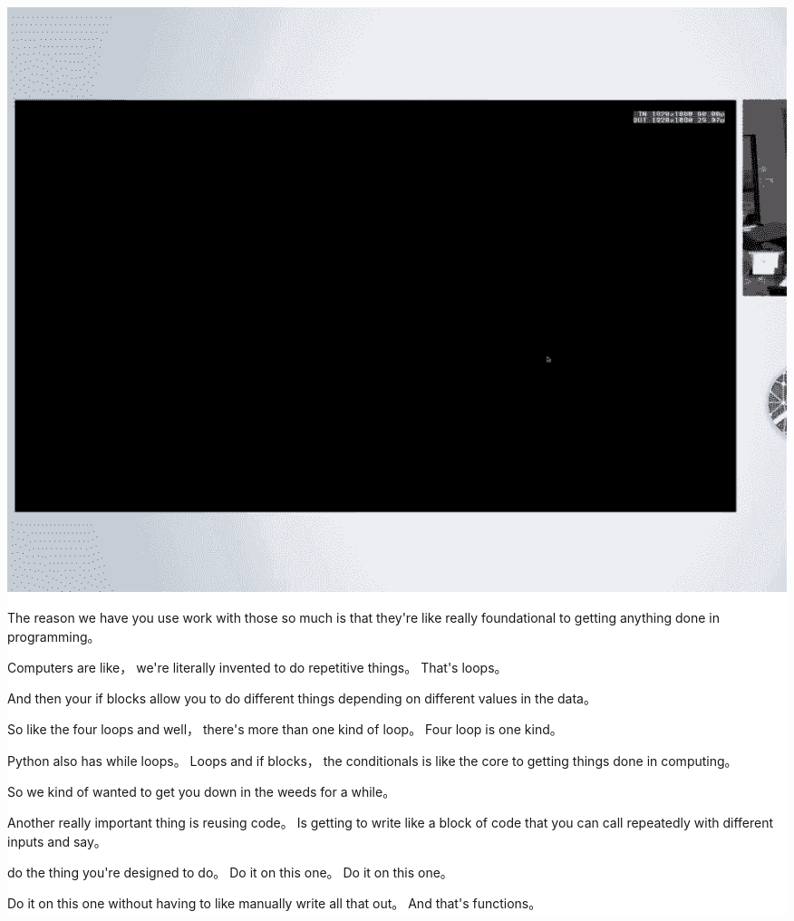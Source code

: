 ![](img/ecde0cdfe0f093f376127969b7b1e2d1_20.png)

 The reason we have you use work with those so much is that they're like really foundational to getting anything done in programming。

 Computers are like， we're literally invented to do repetitive things。 That's loops。

 And then your if blocks allow you to do different things depending on different values in the data。

 So like the four loops and well， there's more than one kind of loop。 Four loop is one kind。

 Python also has while loops。 Loops and if blocks， the conditionals is like the core to getting things done in computing。

 So we kind of wanted to get you down in the weeds for a while。

 Another really important thing is reusing code。 Is getting to write like a block of code that you can call repeatedly with different inputs and say。

 do the thing you're designed to do。 Do it on this one。 Do it on this one。

 Do it on this one without having to like manually write all that out。 And that's functions。
